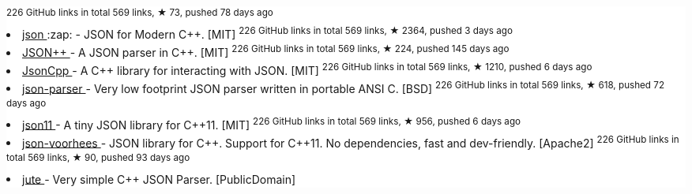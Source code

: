   <sup>
   226 GitHub links in total 569 links, &#9733 73, pushed 78 days ago
  </sup>
 </li>
 <li>
  <a href="https://github.com/nlohmann/json">
   json
  </a>
  :zap: - JSON for Modern C++. [MIT]
  <sup>
   226 GitHub links in total 569 links, &#9733 2364, pushed 3 days ago
  </sup>
 </li>
 <li>
  <a href="https://github.com/hjiang/jsonxx">
   JSON++
  </a>
  - A JSON parser in C++. [MIT]
  <sup>
   226 GitHub links in total 569 links, &#9733 224, pushed 145 days ago
  </sup>
 </li>
 <li>
  <a href="https://github.com/open-source-parsers/jsoncpp">
   JsonCpp
  </a>
  - A C++ library for interacting with JSON. [MIT]
  <sup>
   226 GitHub links in total 569 links, &#9733 1210, pushed 6 days ago
  </sup>
 </li>
 <li>
  <a href="https://github.com/udp/json-parser">
   json-parser
  </a>
  - Very low footprint JSON parser written in portable ANSI C. [BSD]
  <sup>
   226 GitHub links in total 569 links, &#9733 618, pushed 72 days ago
  </sup>
 </li>
 <li>
  <a href="https://github.com/dropbox/json11">
   json11
  </a>
  - A tiny JSON library for C++11. [MIT]
  <sup>
   226 GitHub links in total 569 links, &#9733 956, pushed 6 days ago
  </sup>
 </li>
 <li>
  <a href="https://github.com/tgockel/json-voorhees">
   json-voorhees
  </a>
  - JSON library for C++. Support for C++11. No dependencies, fast and dev-friendly. [Apache2]
  <sup>
   226 GitHub links in total 569 links, &#9733 90, pushed 93 days ago
  </sup>
 </li>
 <li>
  <a href="https://github.com/amir-s/jute">
   jute
  </a>
  - Very simple C++ JSON Parser. [PublicDomain]
  <sup>